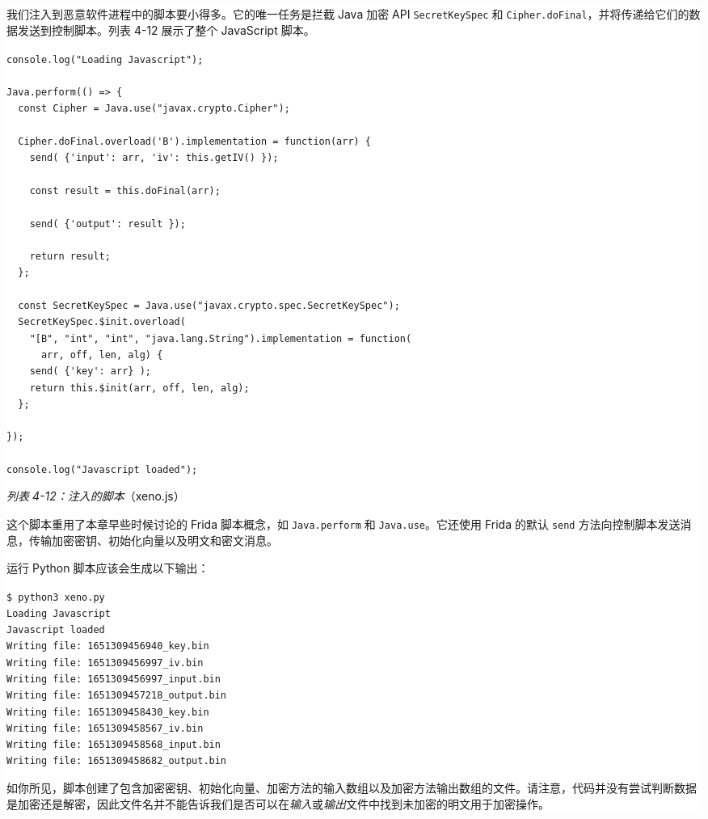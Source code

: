 我们注入到恶意软件进程中的脚本要小得多。它的唯一任务是拦截 Java 加密 API `SecretKeySpec` 和 `Cipher.doFinal`，并将传递给它们的数据发送到控制脚本。列表 4-12 展示了整个 JavaScript 脚本。

```
console.log("Loading Javascript");

Java.perform(() => {
  const Cipher = Java.use("javax.crypto.Cipher");

  Cipher.doFinal.overload('B').implementation = function(arr) {
    send( {'input': arr, 'iv': this.getIV() });

    const result = this.doFinal(arr);

    send( {'output': result });

    return result;
  };

  const SecretKeySpec = Java.use("javax.crypto.spec.SecretKeySpec");
  SecretKeySpec.$init.overload(
    "[B", "int", "int", "java.lang.String").implementation = function(
      arr, off, len, alg) {
    send( {'key': arr} );
    return this.$init(arr, off, len, alg);
  };

});

console.log("Javascript loaded");
```

*列表 4-12：注入的脚本*（xeno.js）

这个脚本重用了本章早些时候讨论的 Frida 脚本概念，如 `Java.perform` 和 `Java.use`。它还使用 Frida 的默认 `send` 方法向控制脚本发送消息，传输加密密钥、初始化向量以及明文和密文消息。

运行 Python 脚本应该会生成以下输出：

```
$ python3 xeno.py
Loading Javascript
Javascript loaded
Writing file: 1651309456940_key.bin
Writing file: 1651309456997_iv.bin
Writing file: 1651309456997_input.bin
Writing file: 1651309457218_output.bin
Writing file: 1651309458430_key.bin
Writing file: 1651309458567_iv.bin
Writing file: 1651309458568_input.bin
Writing file: 1651309458682_output.bin
```

如你所见，脚本创建了包含加密密钥、初始化向量、加密方法的输入数组以及加密方法输出数组的文件。请注意，代码并没有尝试判断数据是加密还是解密，因此文件名并不能告诉我们是否可以在*输入*或*输出*文件中找到未加密的明文用于加密操作。
